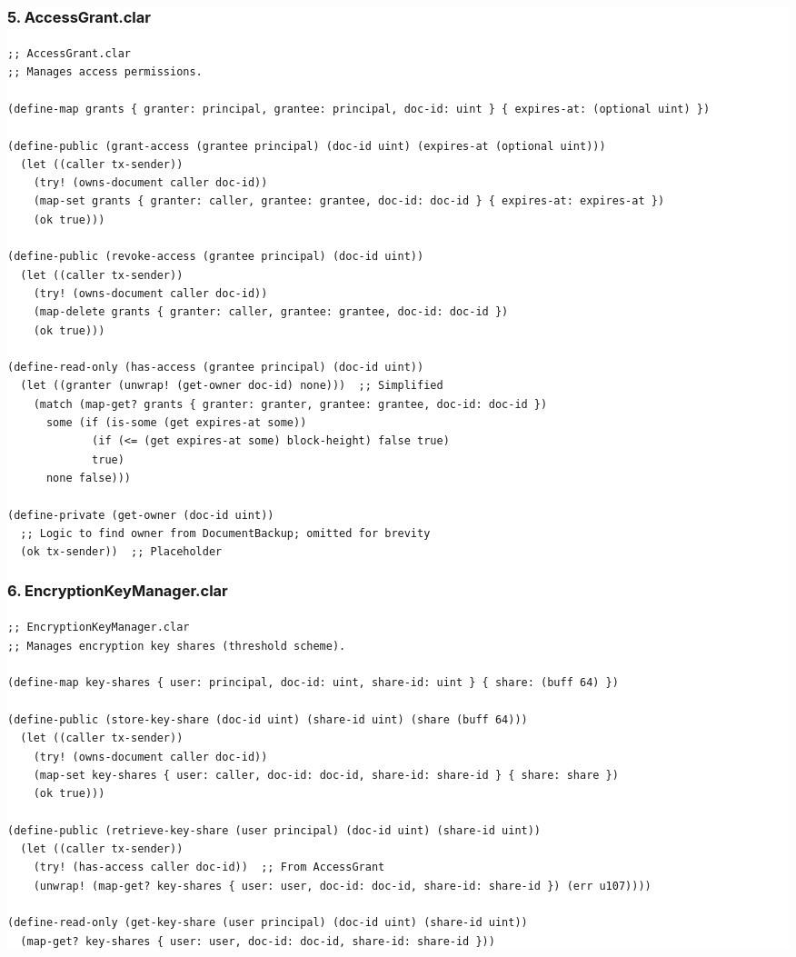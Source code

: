 ```
```

### 5. AccessGrant.clar
```
;; AccessGrant.clar
;; Manages access permissions.

(define-map grants { granter: principal, grantee: principal, doc-id: uint } { expires-at: (optional uint) })

(define-public (grant-access (grantee principal) (doc-id uint) (expires-at (optional uint)))
  (let ((caller tx-sender))
    (try! (owns-document caller doc-id))
    (map-set grants { granter: caller, grantee: grantee, doc-id: doc-id } { expires-at: expires-at })
    (ok true)))

(define-public (revoke-access (grantee principal) (doc-id uint))
  (let ((caller tx-sender))
    (try! (owns-document caller doc-id))
    (map-delete grants { granter: caller, grantee: grantee, doc-id: doc-id })
    (ok true)))

(define-read-only (has-access (grantee principal) (doc-id uint))
  (let ((granter (unwrap! (get-owner doc-id) none)))  ;; Simplified
    (match (map-get? grants { granter: granter, grantee: grantee, doc-id: doc-id })
      some (if (is-some (get expires-at some))
             (if (<= (get expires-at some) block-height) false true)
             true)
      none false)))

(define-private (get-owner (doc-id uint))
  ;; Logic to find owner from DocumentBackup; omitted for brevity
  (ok tx-sender))  ;; Placeholder
```

### 6. EncryptionKeyManager.clar
```
;; EncryptionKeyManager.clar
;; Manages encryption key shares (threshold scheme).

(define-map key-shares { user: principal, doc-id: uint, share-id: uint } { share: (buff 64) })

(define-public (store-key-share (doc-id uint) (share-id uint) (share (buff 64)))
  (let ((caller tx-sender))
    (try! (owns-document caller doc-id))
    (map-set key-shares { user: caller, doc-id: doc-id, share-id: share-id } { share: share })
    (ok true)))

(define-public (retrieve-key-share (user principal) (doc-id uint) (share-id uint))
  (let ((caller tx-sender))
    (try! (has-access caller doc-id))  ;; From AccessGrant
    (unwrap! (map-get? key-shares { user: user, doc-id: doc-id, share-id: share-id }) (err u107))))

(define-read-only (get-key-share (user principal) (doc-id uint) (share-id uint))
  (map-get? key-shares { user: user, doc-id: doc-id, share-id: share-id }))
```
